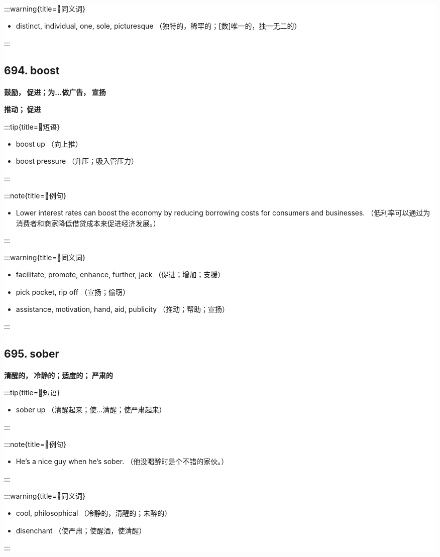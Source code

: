 :::warning{title=🤔同义词}

- distinct, individual, one, sole, picturesque （独特的，稀罕的；[数]唯一的，独一无二的）

:::


## 694. boost

**鼓励， 促进；为…做广告， 宣扬**

**推动； 促进**

:::tip{title=🤩短语}

- boost up （向上推）

- boost pressure （升压；吸入管压力）

:::

:::note{title=🎤例句}

- Lower interest rates can boost the economy by reducing borrowing costs for consumers and businesses. （低利率可以通过为消费者和商家降低借贷成本来促进经济发展。）

:::

:::warning{title=🤔同义词}

- facilitate, promote, enhance, further, jack （促进；增加；支援）

- pick pocket, rip off （宣扬；偷窃）

- assistance, motivation, hand, aid, publicity （推动；帮助；宣扬）

:::


## 695. sober

**清醒的， 冷静的；适度的； 严肃的**

:::tip{title=🤩短语}

- sober up （清醒起来；使…清醒；使严肃起来）

:::

:::note{title=🎤例句}

- He’s a nice guy when he’s sober. （他没喝醉时是个不错的家伙。）

:::

:::warning{title=🤔同义词}

- cool, philosophical （冷静的，清醒的；未醉的）

- disenchant （使严肃；使醒酒，使清醒）

:::
